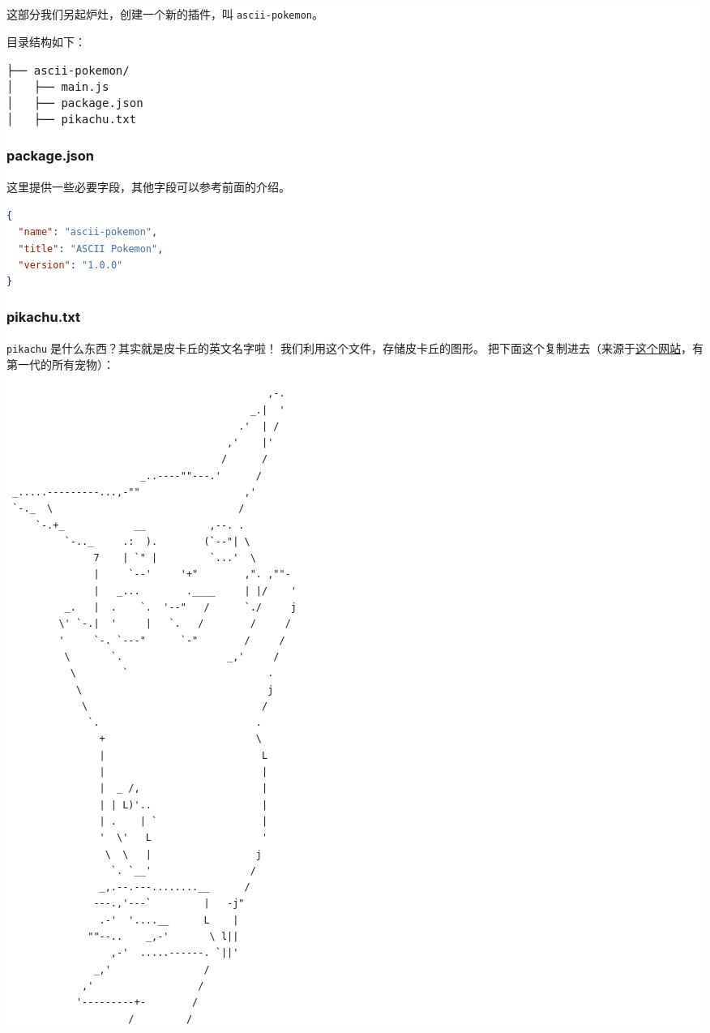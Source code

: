 这部分我们另起炉灶，创建一个新的插件，叫 `ascii-pokemon`。

目录结构如下：
<pre class="tree">
├── ascii-pokemon/
│   ├── main.js
│   ├── package.json
│   ├── pikachu.txt
</pre>

### package.json
这里提供一些必要字段，其他字段可以参考前面的介绍。
```json
{
  "name": "ascii-pokemon",
  "title": "ASCII Pokemon",
  "version": "1.0.0"
}
```

### pikachu.txt
`pikachu` 是什么东西？其实就是皮卡丘的英文名字啦！
我们利用这个文件，存储皮卡丘的图形。
把下面这个复制进去（来源于[这个网站](http://www.fiikus.net/?pokedex)，有第一代的所有宠物）：
```
                                             ,-.
                                          _.|  '
                                        .'  | /
                                      ,'    |'
                                     /      /
                       _..----""---.'      /
 _.....---------...,-""                  ,'
 `-._  \                                /
     `-.+_            __           ,--. .
          `-.._     .:  ).        (`--"| \
               7    | `" |         `...'  \
               |     `--'     '+"        ,". ,""-
               |   _...        .____     | |/    '
          _.   |  .    `.  '--"   /      `./     j
         \' `-.|  '     |   `.   /        /     /
         '     `-. `---"      `-"        /     /
          \       `.                  _,'     /
           \        `                        .
            \                                j
             \                              /
              `.                           .
                +                          \
                |                           L
                |                           |
                |  _ /,                     |
                | | L)'..                   |
                | .    | `                  |
                '  \'   L                   '
                 \  \   |                  j
                  `. `__'                 /
                _,.--.---........__      /
               ---.,'---`         |   -j"
                .-'  '....__      L    |
              ""--..    _,-'       \ l||
                  ,-'  .....------. `||'
               _,'                /
             ,'                  /
            '---------+-        /
                     /         /
```